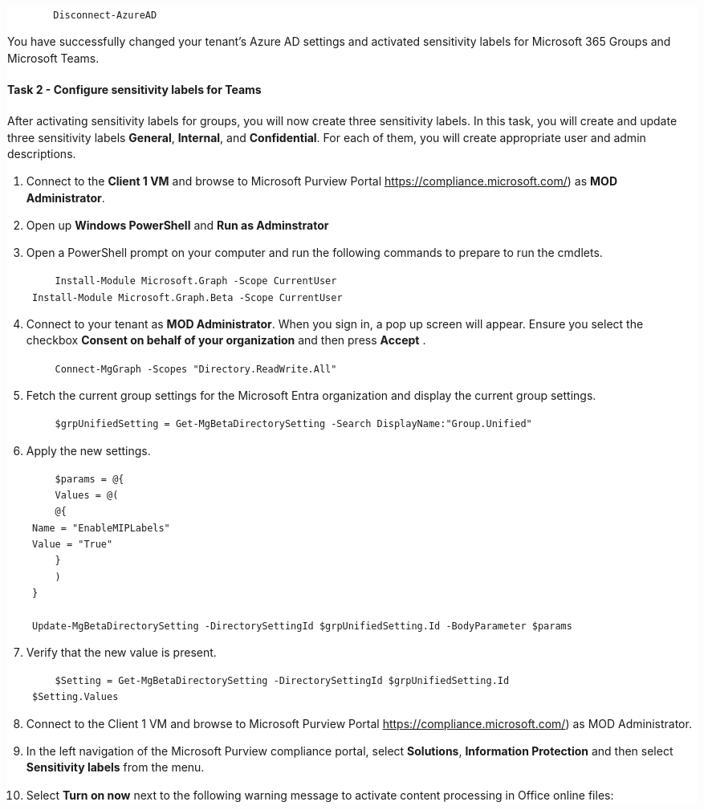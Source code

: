         	Disconnect-AzureAD

You have successfully changed your tenant’s Azure AD settings and activated sensitivity labels for Microsoft 365 Groups and Microsoft Teams.

#### Task 2 - Configure sensitivity labels for Teams

After activating sensitivity labels for groups, you will now create three sensitivity labels. In this task, you will create and update three sensitivity labels **General**, **Internal**, and **Confidential**. For each of them, you will create appropriate user and admin descriptions.

1. Connect to the **Client 1 VM** and browse to Microsoft Purview Portal https://compliance.microsoft.com/) as **MOD Administrator**.

2. Open up **Windows PowerShell** and **Run as Adminstrator**

3. Open a PowerShell prompt on your computer and run the following commands to prepare to run the cmdlets. 

        	Install-Module Microsoft.Graph -Scope CurrentUser
		Install-Module Microsoft.Graph.Beta -Scope CurrentUser

4. Connect to your tenant as **MOD Administrator**. When you sign in, a pop up screen will appear. Ensure you select the checkbox **Consent on behalf of your organization** and then press **Accept** . 

        	Connect-MgGraph -Scopes "Directory.ReadWrite.All"
   
5. Fetch the current group settings for the Microsoft Entra organization and display the current group settings.

        	$grpUnifiedSetting = Get-MgBetaDirectorySetting -Search DisplayName:"Group.Unified"
   
6. Apply the new settings.

        	$params = @{
     		Values = @(
 	    	@{
 		Name = "EnableMIPLabels"
 		Value = "True"
 	    	}
     		)
		}

		Update-MgBetaDirectorySetting -DirectorySettingId $grpUnifiedSetting.Id -BodyParameter $params

7. Verify that the new value is present.

        	$Setting = Get-MgBetaDirectorySetting -DirectorySettingId $grpUnifiedSetting.Id
		$Setting.Values

8. Connect to the Client 1 VM and browse to Microsoft Purview Portal https://compliance.microsoft.com/) as MOD Administrator.
   
9. In the left navigation of the Microsoft Purview compliance portal, select **Solutions**, **Information Protection** and then select **Sensitivity labels** from the menu.

10. Select **Turn on now** next to the following warning message to activate content processing in Office online files:
